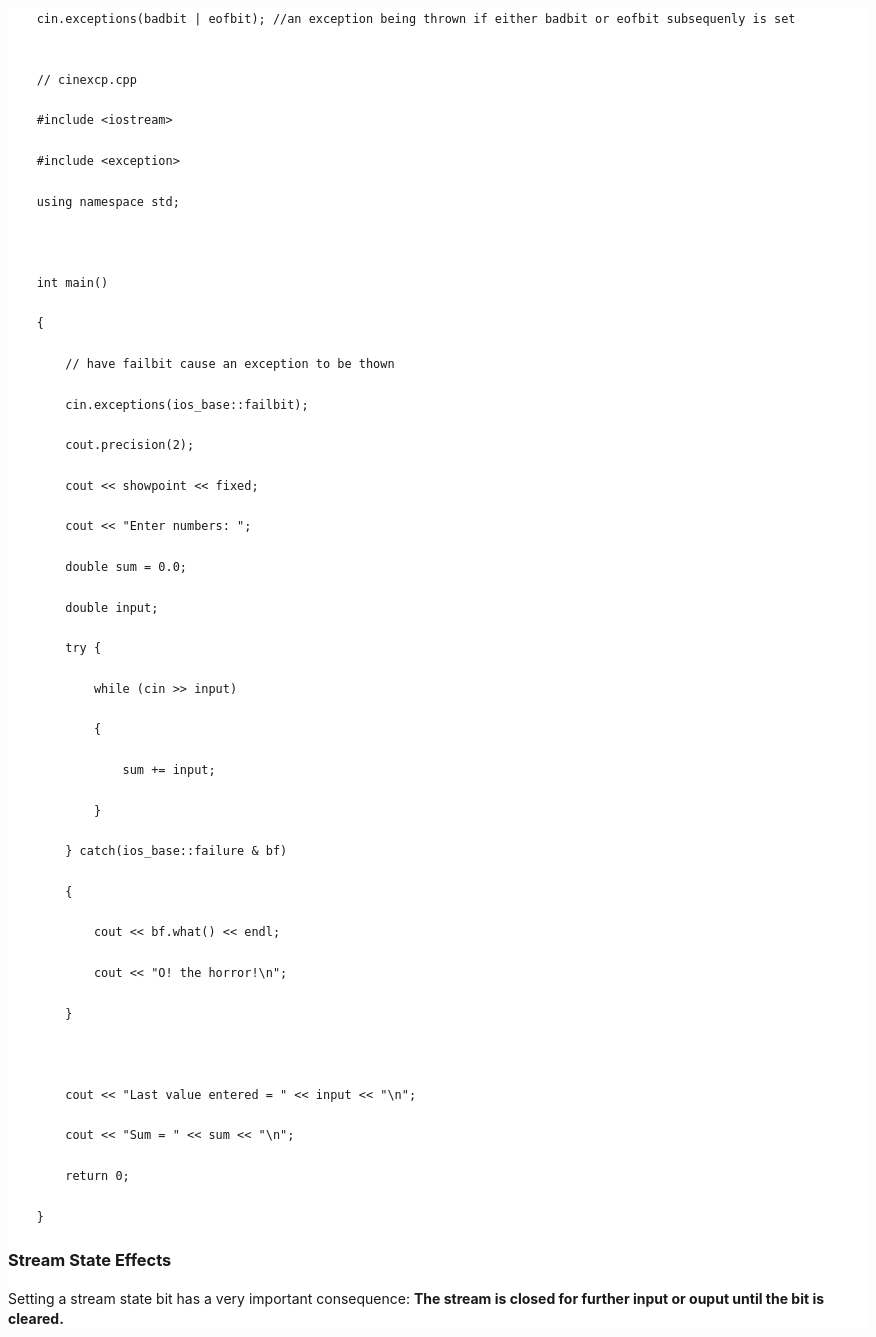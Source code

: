         cin.exceptions(badbit | eofbit); //an exception being thrown if either badbit or eofbit subsequenly is set
        

        // cinexcp.cpp
        
        #include <iostream>
        
        #include <exception>
        
        using namespace std;
        
        
        
        int main()
        
        {
        
            // have failbit cause an exception to be thown
        
            cin.exceptions(ios_base::failbit);
        
            cout.precision(2);
        
            cout << showpoint << fixed;
        
            cout << "Enter numbers: ";
        
            double sum = 0.0;
        
            double input;
        
            try {
        
                while (cin >> input)
        
                {
        
                    sum += input;
        
                }
        
            } catch(ios_base::failure & bf)
        
            {
        
                cout << bf.what() << endl;
        
                cout << "O! the horror!\n";
        
            }
        
        
        
            cout << "Last value entered = " << input << "\n";
        
            cout << "Sum = " << sum << "\n";
        
            return 0; 
        
        }
        

### Stream State Effects ###

Setting a stream state bit has a very important consequence: **The stream is closed for further input or ouput until the bit is cleared.**
